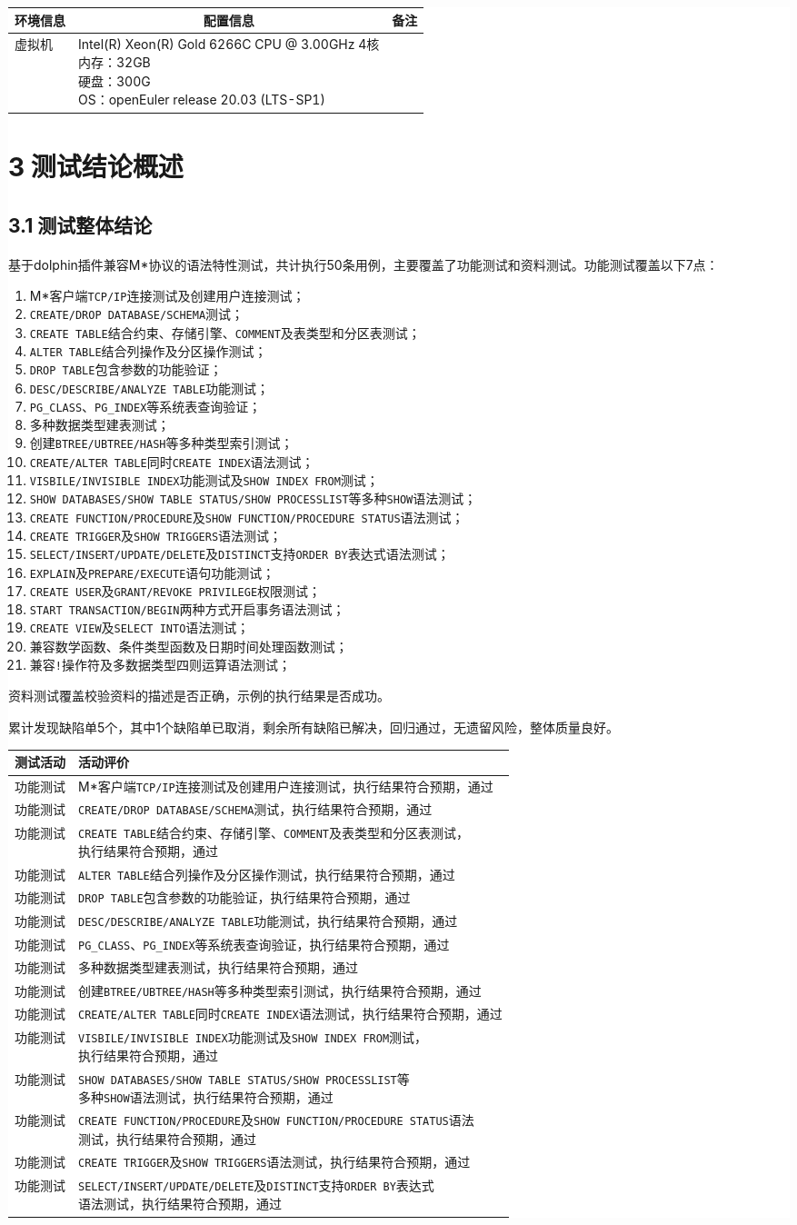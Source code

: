 | 环境信息 | 配置信息                                                     | 备注 |
| -------- | ------------------------------------------------------------ | ---- |
| 虚拟机   | Intel(R) Xeon(R) Gold 6266C CPU @ 3.00GHz 4核<br/>内存：32GB<br/>硬盘：300G<br/>OS：openEuler release 20.03 (LTS-SP1) |      |

# 3	测试结论概述

## 3.1 测试整体结论

基于dolphin插件兼容M*协议的语法特性测试，共计执行50条用例，主要覆盖了功能测试和资料测试。功能测试覆盖以下7点：

1. M\*客户端`TCP/IP`连接测试及创建用户连接测试；
2. `CREATE/DROP DATABASE/SCHEMA`测试；
3. `CREATE TABLE`结合约束、存储引擎、`COMMENT`及表类型和分区表测试；
4. `ALTER TABLE`结合列操作及分区操作测试；
5. `DROP TABLE`包含参数的功能验证；
6. `DESC/DESCRIBE/ANALYZE TABLE`功能测试；
7. `PG_CLASS`、`PG_INDEX`等系统表查询验证；
8. 多种数据类型建表测试；
9. 创建`BTREE/UBTREE/HASH`等多种类型索引测试；
10. `CREATE/ALTER TABLE`同时`CREATE INDEX`语法测试；
11. `VISBILE/INVISIBLE INDEX`功能测试及`SHOW INDEX FROM`测试；
12. `SHOW DATABASES/SHOW TABLE STATUS/SHOW PROCESSLIST`等多种`SHOW`语法测试；
13. `CREATE FUNCTION/PROCEDURE`及`SHOW FUNCTION/PROCEDURE STATUS`语法测试；
14. `CREATE TRIGGER`及`SHOW TRIGGERS`语法测试；
15. `SELECT/INSERT/UPDATE/DELETE`及`DISTINCT`支持`ORDER BY`表达式语法测试；
16. `EXPLAIN`及`PREPARE/EXECUTE`语句功能测试；
17. `CREATE USER`及`GRANT/REVOKE PRIVILEGE`权限测试；
18. `START TRANSACTION/BEGIN`两种方式开启事务语法测试；
19. `CREATE VIEW`及`SELECT INTO`语法测试；
20. 兼容数学函数、条件类型函数及日期时间处理函数测试；
21. 兼容`!`操作符及多数据类型四则运算语法测试；

资料测试覆盖校验资料的描述是否正确，示例的执行结果是否成功。

累计发现缺陷单5个，其中1个缺陷单已取消，剩余所有缺陷已解决，回归通过，无遗留风险，整体质量良好。

| 测试活动 | 活动评价                                                     |
| -------- | :----------------------------------------------------------- |
| 功能测试 | M\*客户端`TCP/IP`连接测试及创建用户连接测试，执行结果符合预期，通过 |
| 功能测试 | `CREATE/DROP DATABASE/SCHEMA`测试，执行结果符合预期，通过    |
| 功能测试 | `CREATE TABLE`结合约束、存储引擎、`COMMENT`及表类型和分区表测试，<br/>执行结果符合预期，通过 |
| 功能测试 | `ALTER TABLE`结合列操作及分区操作测试，执行结果符合预期，通过 |
| 功能测试 | `DROP TABLE`包含参数的功能验证，执行结果符合预期，通过       |
| 功能测试 | `DESC/DESCRIBE/ANALYZE TABLE`功能测试，执行结果符合预期，通过 |
| 功能测试 | `PG_CLASS`、`PG_INDEX`等系统表查询验证，执行结果符合预期，通过 |
| 功能测试 | 多种数据类型建表测试，执行结果符合预期，通过                 |
| 功能测试 | 创建`BTREE/UBTREE/HASH`等多种类型索引测试，执行结果符合预期，通过 |
| 功能测试 | `CREATE/ALTER TABLE`同时`CREATE INDEX`语法测试，执行结果符合预期，通过 |
| 功能测试 | `VISBILE/INVISIBLE INDEX`功能测试及`SHOW INDEX FROM`测试，<br/>执行结果符合预期，通过 |
| 功能测试 | `SHOW DATABASES/SHOW TABLE STATUS/SHOW PROCESSLIST`等<br/>多种`SHOW`语法测试，执行结果符合预期，通过 |
| 功能测试 | `CREATE FUNCTION/PROCEDURE`及`SHOW FUNCTION/PROCEDURE STATUS`语法<br/>测试，执行结果符合预期，通过 |
| 功能测试 | `CREATE TRIGGER`及`SHOW TRIGGERS`语法测试，执行结果符合预期，通过 |
| 功能测试 | `SELECT/INSERT/UPDATE/DELETE`及`DISTINCT`支持`ORDER BY`表达式<br/>语法测试，执行结果符合预期，通过 |
